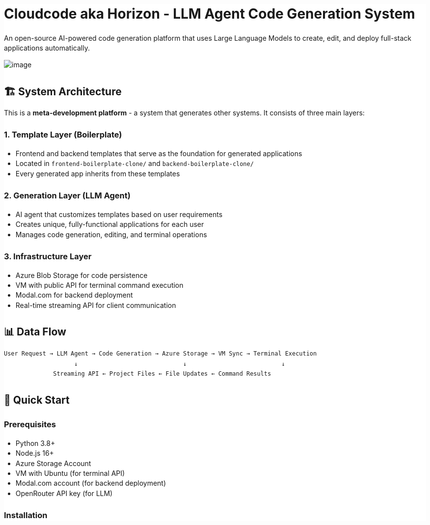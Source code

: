 # Cloudcode aka Horizon - LLM Agent Code Generation System

An open-source AI-powered code generation platform that uses Large Language Models to create, edit, and deploy full-stack applications automatically.

<img width="1009" height="496" alt="image" src="https://github.com/user-attachments/assets/35fa029f-90d5-40b1-bfb8-ea692029baf4" />


## 🏗️ System Architecture

This is a **meta-development platform** - a system that generates other systems. It consists of three main layers:

### 1. **Template Layer** (Boilerplate)
- Frontend and backend templates that serve as the foundation for generated applications
- Located in `frontend-boilerplate-clone/` and `backend-boilerplate-clone/`
- Every generated app inherits from these templates

### 2. **Generation Layer** (LLM Agent)
- AI agent that customizes templates based on user requirements
- Creates unique, fully-functional applications for each user
- Manages code generation, editing, and terminal operations

### 3. **Infrastructure Layer**
- Azure Blob Storage for code persistence
- VM with public API for terminal command execution
- Modal.com for backend deployment
- Real-time streaming API for client communication

## 📊 Data Flow

```
User Request → LLM Agent → Code Generation → Azure Storage → VM Sync → Terminal Execution
                    ↓                              ↓                           ↓
              Streaming API ← Project Files ← File Updates ← Command Results
```

## 🚀 Quick Start

### Prerequisites
- Python 3.8+
- Node.js 16+
- Azure Storage Account
- VM with Ubuntu (for terminal API)
- Modal.com account (for backend deployment)
- OpenRouter API key (for LLM)

### Installation
